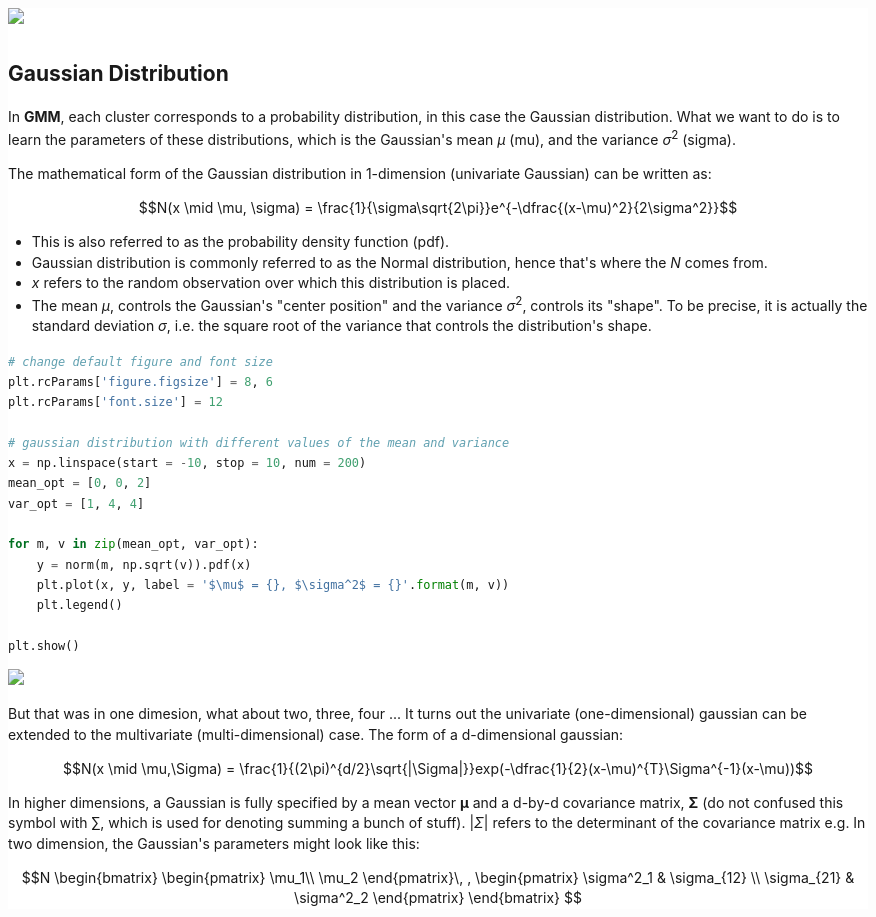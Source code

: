 ![](https://raw.githubusercontent.com/emmableu/image/master/202210012218925.png)


## Gaussian Distribution

In **GMM**, each cluster corresponds to a probability distribution, in this case the Gaussian distribution. What we want to do is to learn the parameters of these distributions, which is the Gaussian's mean $\mu$ (mu), and the variance $\sigma^2$ (sigma).

The mathematical form of the Gaussian distribution in 1-dimension (univariate Gaussian) can be written as:

$$N(x \mid \mu, \sigma) = \frac{1}{\sigma\sqrt{2\pi}}e^{-\dfrac{(x-\mu)^2}{2\sigma^2}}$$

- This is also referred to as the probability density function (pdf).
- Gaussian distribution is commonly referred to as the Normal distribution, hence that's where the $N$ comes from.
- $x$ refers to the random observation over which this distribution is placed.
- The mean $\mu$, controls the Gaussian's "center position" and the variance $\sigma^2$, controls its "shape". To be precise, it is actually the standard deviation $\sigma$, i.e. the square root of the variance that controls the distribution's shape.

```python
# change default figure and font size
plt.rcParams['figure.figsize'] = 8, 6 
plt.rcParams['font.size'] = 12

# gaussian distribution with different values of the mean and variance
x = np.linspace(start = -10, stop = 10, num = 200)
mean_opt = [0, 0, 2]
var_opt = [1, 4, 4]

for m, v in zip(mean_opt, var_opt):
    y = norm(m, np.sqrt(v)).pdf(x)
    plt.plot(x, y, label = '$\mu$ = {}, $\sigma^2$ = {}'.format(m, v))
    plt.legend()

plt.show()
```

![](https://raw.githubusercontent.com/emmableu/image/master/202210012144006.png)

But that was in one dimesion, what about two, three, four ... It turns out the univariate (one-dimensional) gaussian can be extended to the multivariate (multi-dimensional) case. The form of a d-dimensional gaussian:

$$N(x \mid \mu,\Sigma) = \frac{1}{(2\pi)^{d/2}\sqrt{|\Sigma|}}exp(-\dfrac{1}{2}(x-\mu)^{T}\Sigma^{-1}(x-\mu))$$

In higher dimensions, a Gaussian is fully specified by a mean vector $\boldsymbol{\mu}$ and a d-by-d covariance matrix, $\boldsymbol{\Sigma}$ (do not confused this symbol with $\sum$, which is used for denoting summing a bunch of stuff). $|\Sigma|$ refers to the determinant of the covariance matrix e.g. In two dimension, the Gaussian's parameters might look like this:

$$N
\begin{bmatrix}
\begin{pmatrix}
\mu_1\\
\mu_2
\end{pmatrix}\, ,
\begin{pmatrix}
\sigma^2_1 & \sigma_{12} \\
\sigma_{21} & \sigma^2_2
\end{pmatrix}
\end{bmatrix}
$$
